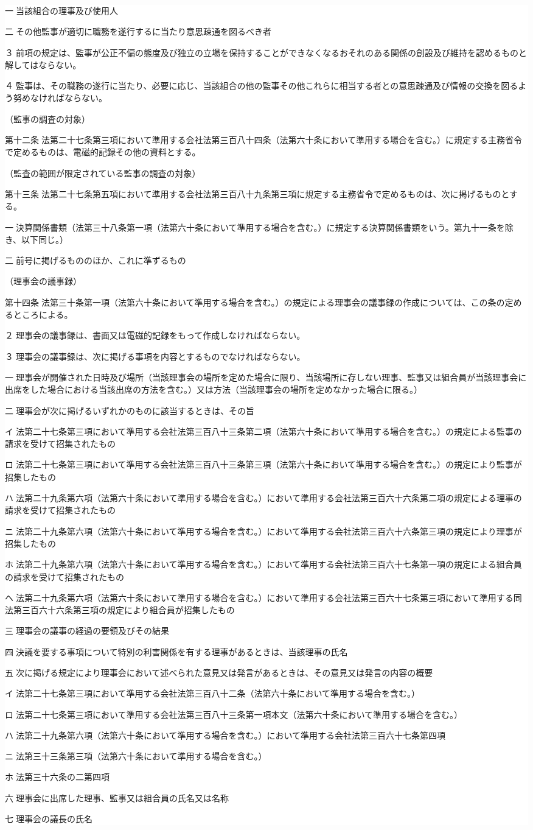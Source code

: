 一 当該組合の理事及び使用人

二 その他監事が適切に職務を遂行するに当たり意思疎通を図るべき者

３ 前項の規定は、監事が公正不偏の態度及び独立の立場を保持することができなくなるおそれのある関係の創設及び維持を認めるものと解してはならない。

４ 監事は、その職務の遂行に当たり、必要に応じ、当該組合の他の監事その他これらに相当する者との意思疎通及び情報の交換を図るよう努めなければならない。

（監事の調査の対象）

第十二条 法第二十七条第三項において準用する会社法第三百八十四条（法第六十条において準用する場合を含む。）に規定する主務省令で定めるものは、電磁的記録その他の資料とする。

（監査の範囲が限定されている監事の調査の対象）

第十三条 法第二十七条第五項において準用する会社法第三百八十九条第三項に規定する主務省令で定めるものは、次に掲げるものとする。

一 決算関係書類（法第三十八条第一項（法第六十条において準用する場合を含む。）に規定する決算関係書類をいう。第九十一条を除き、以下同じ。）

二 前号に掲げるもののほか、これに準ずるもの

（理事会の議事録）

第十四条 法第三十条第一項（法第六十条において準用する場合を含む。）の規定による理事会の議事録の作成については、この条の定めるところによる。

２ 理事会の議事録は、書面又は電磁的記録をもって作成しなければならない。

３ 理事会の議事録は、次に掲げる事項を内容とするものでなければならない。

一 理事会が開催された日時及び場所（当該理事会の場所を定めた場合に限り、当該場所に存しない理事、監事又は組合員が当該理事会に出席をした場合における当該出席の方法を含む。）又は方法（当該理事会の場所を定めなかった場合に限る。）

二 理事会が次に掲げるいずれかのものに該当するときは、その旨

イ 法第二十七条第三項において準用する会社法第三百八十三条第二項（法第六十条において準用する場合を含む。）の規定による監事の請求を受けて招集されたもの

ロ 法第二十七条第三項において準用する会社法第三百八十三条第三項（法第六十条において準用する場合を含む。）の規定により監事が招集したもの

ハ 法第二十九条第六項（法第六十条において準用する場合を含む。）において準用する会社法第三百六十六条第二項の規定による理事の請求を受けて招集されたもの

ニ 法第二十九条第六項（法第六十条において準用する場合を含む。）において準用する会社法第三百六十六条第三項の規定により理事が招集したもの

ホ 法第二十九条第六項（法第六十条において準用する場合を含む。）において準用する会社法第三百六十七条第一項の規定による組合員の請求を受けて招集されたもの

ヘ 法第二十九条第六項（法第六十条において準用する場合を含む。）において準用する会社法第三百六十七条第三項において準用する同法第三百六十六条第三項の規定により組合員が招集したもの

三 理事会の議事の経過の要領及びその結果

四 決議を要する事項について特別の利害関係を有する理事があるときは、当該理事の氏名

五 次に掲げる規定により理事会において述べられた意見又は発言があるときは、その意見又は発言の内容の概要

イ 法第二十七条第三項において準用する会社法第三百八十二条（法第六十条において準用する場合を含む。）

ロ 法第二十七条第三項において準用する会社法第三百八十三条第一項本文（法第六十条において準用する場合を含む。）

ハ 法第二十九条第六項（法第六十条において準用する場合を含む。）において準用する会社法第三百六十七条第四項

ニ 法第三十三条第三項（法第六十条において準用する場合を含む。）

ホ 法第三十六条の二第四項

六 理事会に出席した理事、監事又は組合員の氏名又は名称

七 理事会の議長の氏名
